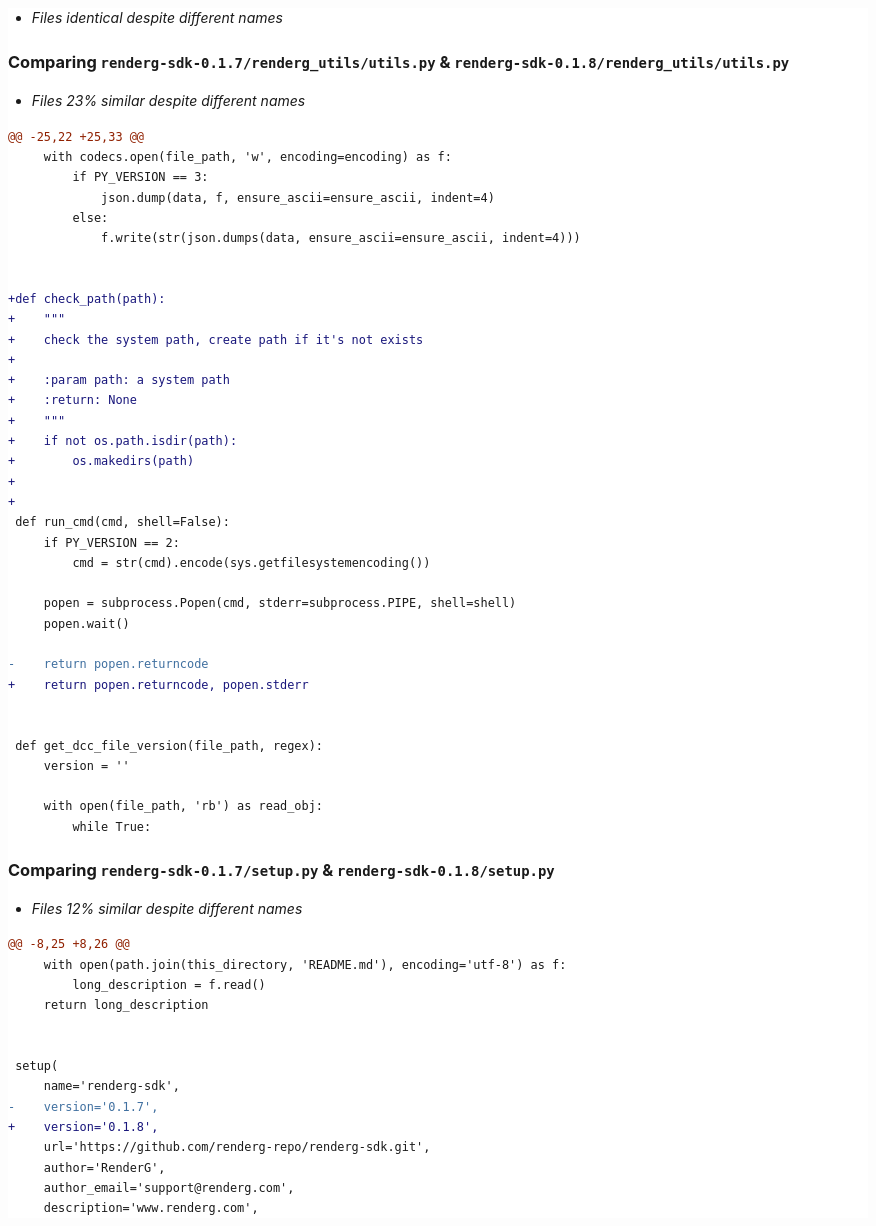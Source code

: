  * *Files identical despite different names*

### Comparing `renderg-sdk-0.1.7/renderg_utils/utils.py` & `renderg-sdk-0.1.8/renderg_utils/utils.py`

 * *Files 23% similar despite different names*

```diff
@@ -25,22 +25,33 @@
     with codecs.open(file_path, 'w', encoding=encoding) as f:
         if PY_VERSION == 3:
             json.dump(data, f, ensure_ascii=ensure_ascii, indent=4)
         else:
             f.write(str(json.dumps(data, ensure_ascii=ensure_ascii, indent=4)))
 
 
+def check_path(path):
+    """
+    check the system path, create path if it's not exists
+
+    :param path: a system path
+    :return: None
+    """
+    if not os.path.isdir(path):
+        os.makedirs(path)
+
+
 def run_cmd(cmd, shell=False):
     if PY_VERSION == 2:
         cmd = str(cmd).encode(sys.getfilesystemencoding())
 
     popen = subprocess.Popen(cmd, stderr=subprocess.PIPE, shell=shell)
     popen.wait()
 
-    return popen.returncode
+    return popen.returncode, popen.stderr
 
 
 def get_dcc_file_version(file_path, regex):
     version = ''
 
     with open(file_path, 'rb') as read_obj:
         while True:
```

### Comparing `renderg-sdk-0.1.7/setup.py` & `renderg-sdk-0.1.8/setup.py`

 * *Files 12% similar despite different names*

```diff
@@ -8,25 +8,26 @@
     with open(path.join(this_directory, 'README.md'), encoding='utf-8') as f:
         long_description = f.read()
     return long_description
 
 
 setup(
     name='renderg-sdk',
-    version='0.1.7',
+    version='0.1.8',
     url='https://github.com/renderg-repo/renderg-sdk.git',
     author='RenderG',
     author_email='support@renderg.com',
     description='www.renderg.com',
```